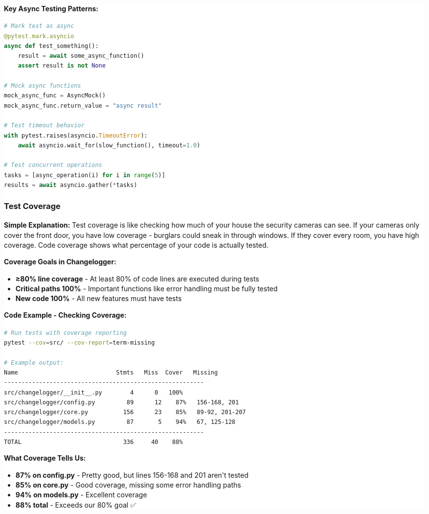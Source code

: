 **Key Async Testing Patterns:**
```python
# Mark test as async
@pytest.mark.asyncio
async def test_something():
    result = await some_async_function()
    assert result is not None

# Mock async functions
mock_async_func = AsyncMock()
mock_async_func.return_value = "async result"

# Test timeout behavior
with pytest.raises(asyncio.TimeoutError):
    await asyncio.wait_for(slow_function(), timeout=1.0)

# Test concurrent operations
tasks = [async_operation(i) for i in range(5)]
results = await asyncio.gather(*tasks)
```

### Test Coverage

**Simple Explanation:** Test coverage is like checking how much of your house the security cameras can see. If your cameras only cover the front door, you have low coverage - burglars could sneak in through windows. If they cover every room, you have high coverage. Code coverage shows what percentage of your code is actually tested.

**Coverage Goals in Changelogger:**
- **≥80% line coverage** - At least 80% of code lines are executed during tests
- **Critical paths 100%** - Important functions like error handling must be fully tested
- **New code 100%** - All new features must have tests

**Code Example - Checking Coverage:**
```bash
# Run tests with coverage reporting
pytest --cov=src/ --cov-report=term-missing

# Example output:
Name                            Stmts   Miss  Cover   Missing
---------------------------------------------------------
src/changelogger/__init__.py        4      0   100%
src/changelogger/config.py         89      12    87%   156-168, 201
src/changelogger/core.py          156      23    85%   89-92, 201-207
src/changelogger/models.py         87       5    94%   67, 125-128
---------------------------------------------------------
TOTAL                             336     40    88%
```

**What Coverage Tells Us:**
- **87% on config.py** - Pretty good, but lines 156-168 and 201 aren't tested
- **85% on core.py** - Good coverage, missing some error handling paths
- **94% on models.py** - Excellent coverage
- **88% total** - Exceeds our 80% goal ✅
